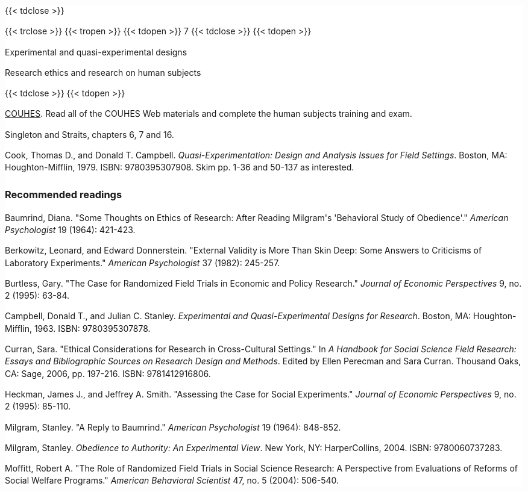 
{{< tdclose >}}

{{< trclose >}}
{{< tropen >}}
{{< tdopen >}}
7
{{< tdclose >}}
{{< tdopen >}}


Experimental and quasi-experimental designs

Research ethics and research on human subjects


{{< tdclose >}}
{{< tdopen >}}


[COUHES](http://web.mit.edu/committees/couhes/). Read all of the COUHES Web materials and complete the human subjects training and exam.

Singleton and Straits, chapters 6, 7 and 16.

Cook, Thomas D., and Donald T. Campbell. _Quasi-Experimentation: Design and Analysis Issues for Field Settings_. Boston, MA: Houghton-Mifflin, 1979. ISBN: 9780395307908. Skim pp. 1-36 and 50-137 as interested.

### Recommended readings

Baumrind, Diana. "Some Thoughts on Ethics of Research: After Reading Milgram's 'Behavioral Study of Obedience'." _American Psychologist_ 19 (1964): 421-423.

Berkowitz, Leonard, and Edward Donnerstein. "External Validity is More Than Skin Deep: Some Answers to Criticisms of Laboratory Experiments." _American Psychologist_ 37 (1982): 245-257.

Burtless, Gary. "The Case for Randomized Field Trials in Economic and Policy Research." _Journal of Economic Perspectives_ 9, no. 2 (1995): 63-84.

Campbell, Donald T., and Julian C. Stanley. _Experimental and Quasi-Experimental Designs for Research_. Boston, MA: Houghton-Mifflin, 1963. ISBN: 9780395307878.

Curran, Sara. "Ethical Considerations for Research in Cross-Cultural Settings." In _A Handbook for Social Science Field Research: Essays and Bibliographic Sources on Research Design and Methods_. Edited by Ellen Perecman and Sara Curran. Thousand Oaks, CA: Sage, 2006, pp. 197-216. ISBN: 9781412916806.

Heckman, James J., and Jeffrey A. Smith. "Assessing the Case for Social Experiments." _Journal of Economic Perspectives_ 9, no. 2 (1995): 85-110.

Milgram, Stanley. "A Reply to Baumrind." _American Psychologist_ 19 (1964): 848-852.

Milgram, Stanley. _Obedience to Authority: An Experimental View_. New York, NY: HarperCollins, 2004. ISBN: 9780060737283.

Moffitt, Robert A. "The Role of Randomized Field Trials in Social Science Research: A Perspective from Evaluations of Reforms of Social Welfare Programs." _American Behavioral Scientist_ 47, no. 5 (2004): 506-540.
